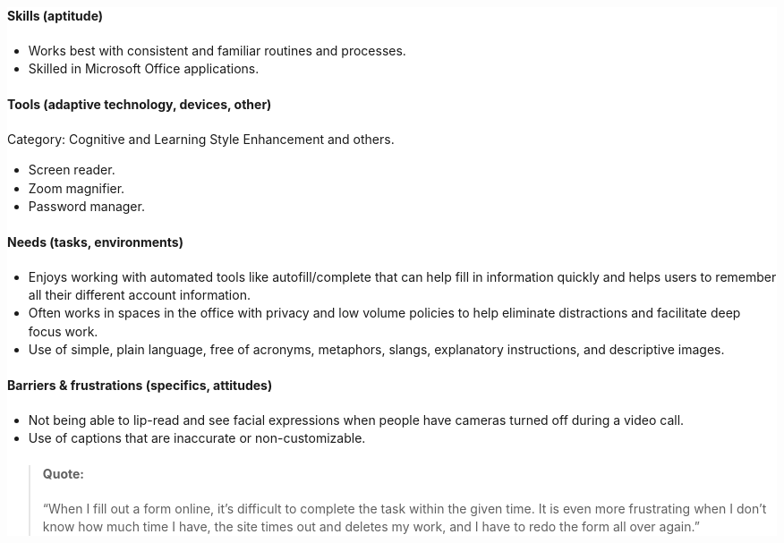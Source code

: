 #### <i class="fas fa-signal" aria-hidden="true"></i> Skills (aptitude)

- Works best with consistent and familiar routines and processes.
- Skilled in Microsoft Office applications.
</div>
<div class="col-md-6">

#### <i class="fas fa-tools" aria-hidden="true"></i> Tools (adaptive technology, devices, other)

Category: Cognitive and Learning Style Enhancement and others.

- Screen reader.
- Zoom magnifier.
- Password manager.
</div>
</div>

<div class="row">
<div class="col-md-6">

#### <i class="fas fa-notes-medical" aria-hidden="true"></i> Needs (tasks, environments)

- Enjoys working with automated tools like autofill/complete that can help fill in information quickly and helps users to remember all their different account information.
- Often works in spaces in the office with privacy and low volume policies to help eliminate distractions and facilitate deep focus work.
- Use of simple, plain language, free of acronyms, metaphors, slangs, explanatory instructions, and descriptive images.

</div>
<div class="col-md-6">

#### <i class="fas fa-hand-paper" aria-hidden="true"></i> Barriers & frustrations (specifics, attitudes)

- Not being able to lip-read and see facial expressions when people have cameras turned off during a video call.
- Use of captions that are inaccurate or non-customizable.
</div>
</div>

<div class="row">
<div class="col-md-12">

> #### <i class="fas fa-quote-left" aria-hidden="true"></i> Quote:
>
> “When I fill out a form online, it’s difficult to complete the task within the given time. It is even more frustrating when I don’t know how much time I have, the site times out and deletes my work, and I have to redo the form all over again.”

</div>
</div>
